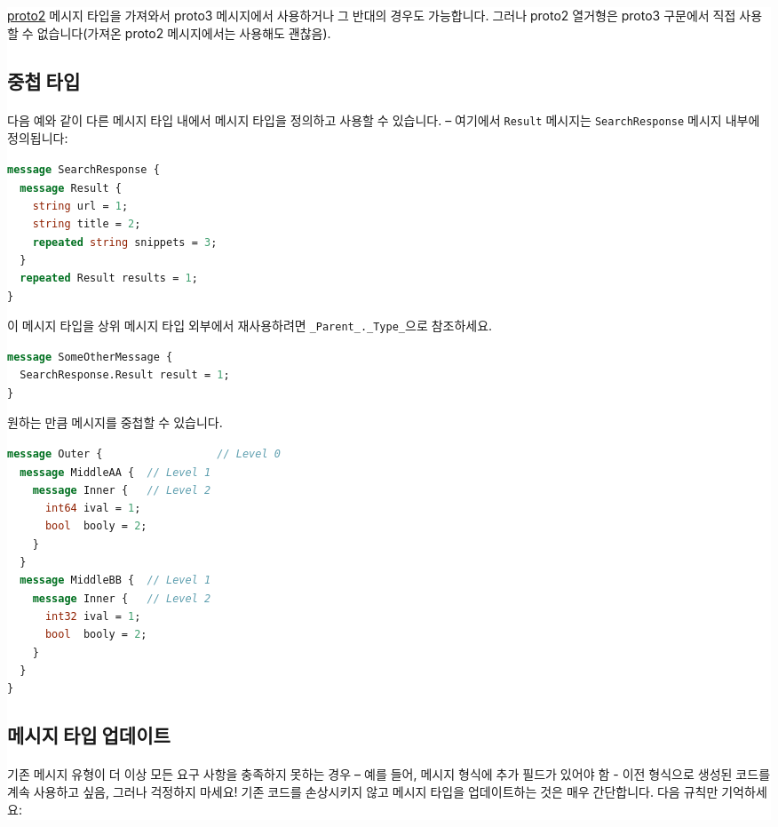 [proto2](https://developers.google.com/protocol-buffers/docs/proto) 메시지 타입을 가져와서 proto3 메시지에서 사용하거나 그 반대의 경우도 가능합니다. 그러나 proto2 열거형은 proto3 구문에서 직접 사용할 수 없습니다(가져온 proto2 메시지에서는 사용해도 괜찮음).





## 중첩 타입

다음 예와 같이 다른 메시지 타입 내에서 메시지 타입을 정의하고 사용할 수 있습니다. – 여기에서 `Result` 메시지는 `SearchResponse` 메시지 내부에 정의됩니다:

```protobuf
message SearchResponse {
  message Result {
    string url = 1;
    string title = 2;
    repeated string snippets = 3;
  }
  repeated Result results = 1;
}
```

이 메시지 타입을 상위 메시지 타입 외부에서 재사용하려면 `_Parent_._Type_`으로 참조하세요.

```protobuf
message SomeOtherMessage {
  SearchResponse.Result result = 1;
}
```

원하는 만큼 메시지를 중첩할 수 있습니다.

```protobuf
message Outer {                  // Level 0
  message MiddleAA {  // Level 1
    message Inner {   // Level 2
      int64 ival = 1;
      bool  booly = 2;
    }
  }
  message MiddleBB {  // Level 1
    message Inner {   // Level 2
      int32 ival = 1;
      bool  booly = 2;
    }
  }
}
```





## 메시지 타입 업데이트

기존 메시지 유형이 더 이상 모든 요구 사항을 충족하지 못하는 경우  – 예를 들어, 메시지 형식에 추가 필드가 있어야 함 -  이전 형식으로 생성된 코드를 계속 사용하고 싶음, 그러나 걱정하지 마세요! 기존 코드를 손상시키지 않고 메시지 타입을 업데이트하는 것은 매우 간단합니다. 다음 규칙만 기억하세요:
